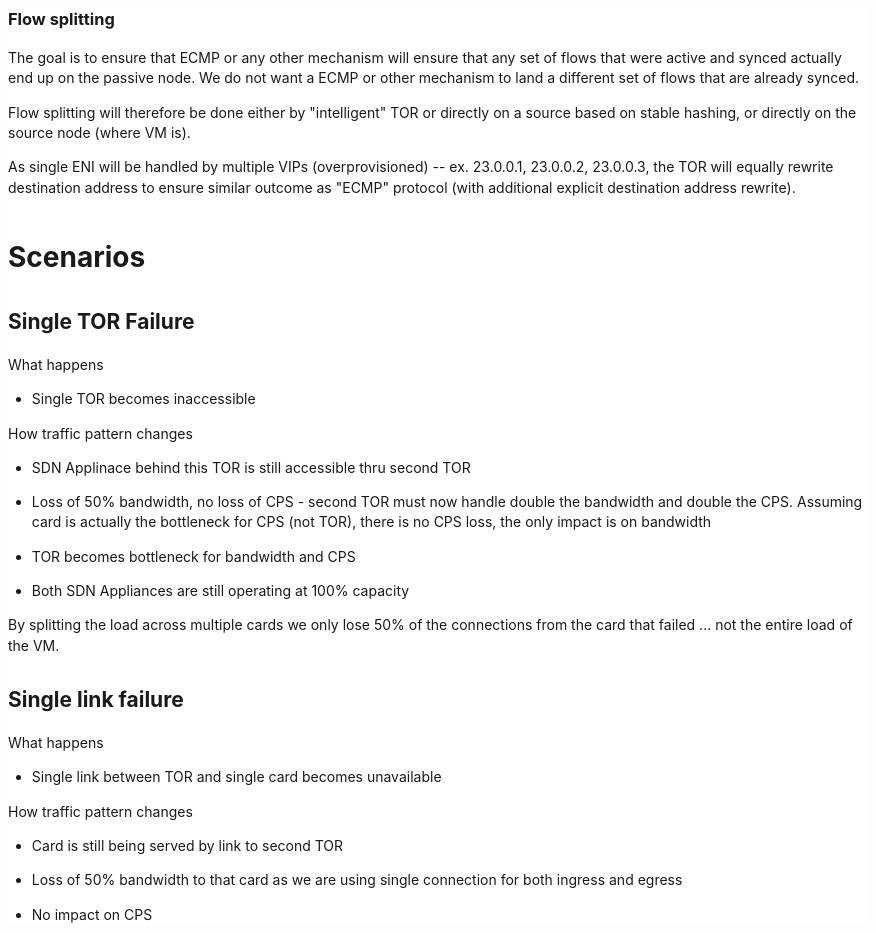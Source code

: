 ### Flow splitting

The goal is to ensure that ECMP or any other mechanism will ensure that
any set of flows that were active and synced actually end up on the
passive node. We do not want a ECMP or other mechanism to land a
different set of flows that are already synced.

Flow splitting will therefore be done either by "intelligent" TOR or
directly on a source based on stable hashing, or directly on the source
node (where VM is).

As single ENI will be handled by multiple VIPs (overprovisioned) -- ex.
23.0.0.1, 23.0.0.2, 23.0.0.3, the TOR will equally rewrite destination
address to ensure similar outcome as "ECMP" protocol (with additional
explicit destination address rewrite).

# Scenarios

## Single TOR Failure

What happens

-   Single TOR becomes inaccessible

How traffic pattern changes

-   SDN Applinace behind this TOR is still accessible thru second TOR

-   Loss of 50% bandwidth, no loss of CPS - second TOR must now handle
    double the bandwidth and double the CPS. Assuming card is actually
    the bottleneck for CPS (not TOR), there is no CPS loss, the only
    impact is on bandwidth

-   TOR becomes bottleneck for bandwidth and CPS

-   Both SDN Appliances are still operating at 100% capacity

By splitting the load across multiple cards we only lose 50% of the
connections from the card that failed ... not the entire load of the VM.

## Single link failure

What happens

-   Single link between TOR and single card becomes unavailable

How traffic pattern changes

-   Card is still being served by link to second TOR

-   Loss of 50% bandwidth to that card as we are using single connection
    for both ingress and egress

-   No impact on CPS

## 
